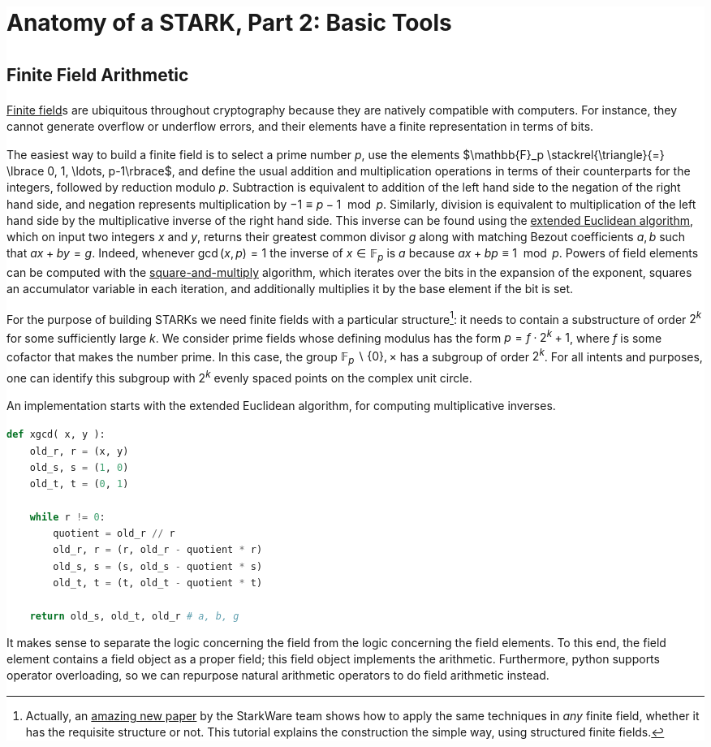 # Anatomy of a STARK, Part 2: Basic Tools

## Finite Field Arithmetic

[Finite field](https://en.wikipedia.org/wiki/Finite_field)s are ubiquitous throughout cryptography because they are natively compatible with computers. For instance, they cannot generate overflow or underflow errors, and their elements have a finite representation in terms of bits.

The easiest way to build a finite field is to select a prime number $p$, use the elements $\mathbb{F}_p \stackrel{\triangle}{=} \lbrace 0, 1, \ldots, p-1\rbrace$, and define the usual addition and multiplication operations in terms of their counterparts for the integers, followed by reduction modulo $p$. Subtraction is equivalent to addition of the left hand side to the negation of the right hand side, and negation represents multiplication by $-1 \equiv p-1 \mod p$. Similarly, division is equivalent to multiplication of the left hand side by the multiplicative inverse of the right hand side. This inverse can be found using the [extended Euclidean algorithm](https://en.wikipedia.org/wiki/Extended_Euclidean_algorithm), which on input two integers $x$ and $y$, returns their greatest common divisor $g$ along with matching Bezout coefficients $a, b$ such that $ax + by = g$. Indeed, whenever $\gcd(x,p) = 1$ the inverse of $x \in \mathbb{F}_p$ is $a$ because $ax + bp \equiv 1 \mod p$. Powers of field elements can be computed with the [square-and-multiply](https://en.wikipedia.org/wiki/Exponentiation_by_squaring) algorithm, which iterates over the bits in the expansion of the exponent, squares an accumulator variable in each iteration, and additionally multiplies it by the base element if the bit is set.

For the purpose of building STARKs we need finite fields with a particular structure[^1]: it needs to contain a substructure of order $2^k$ for some sufficiently large $k$. We consider prime fields whose defining modulus has the form $p = f \cdot 2^k + 1$, where $f$ is some cofactor that makes the number prime. In this case, the group $\mathbb{F}_p \backslash \lbrace 0\rbrace, \times$ has a subgroup of order $2^k$. For all intents and purposes, one can identify this subgroup with $2^k$ evenly spaced points on the complex unit circle.

An implementation starts with the extended Euclidean algorithm, for computing multiplicative inverses.
```python
def xgcd( x, y ):
    old_r, r = (x, y)
    old_s, s = (1, 0)
    old_t, t = (0, 1)

    while r != 0:
        quotient = old_r // r
        old_r, r = (r, old_r - quotient * r)
        old_s, s = (s, old_s - quotient * s)
        old_t, t = (t, old_t - quotient * t)

    return old_s, old_t, old_r # a, b, g
```

It makes sense to separate the logic concerning the field from the logic concerning the field elements. To this end, the field element contains a field object as a proper field; this field object implements the arithmetic. Furthermore, python supports operator overloading, so we can repurpose natural arithmetic operators to do field arithmetic instead.


[^1]: Actually, an [amazing new paper](https://arxiv.org/pdf/2107.08473.pdf) by the StarkWare team shows how to apply the same techniques in *any* finite field, whether it has the requisite structure or not. This tutorial explains the construction the simple way, using structured finite fields.
[^2]: A *monic* polynomial is one whose leading coefficient is one.
[^3]: Never mind that it does not make any sense to prove the correct computation of the algebraic-geometric mean of finite field elements; it serves the purpose of illustration.
[^4]: In some cases, such as hash-based signatures, collision-resistance may be overkill and more basic security notion such as second-preimage resistance may suffice.